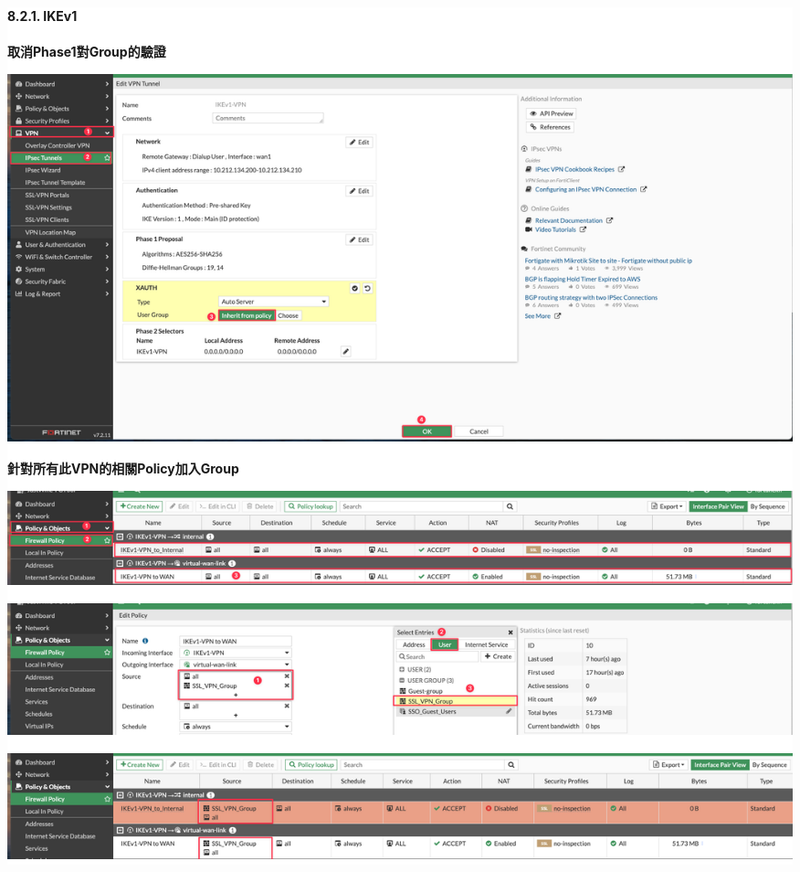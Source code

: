 <div class="page-break"/>

#### 8.2.1. IKEv1

**取消Phase1對Group的驗證**

![Inherit from policy](images/img-30.png)

<div class="page-break"/>

**針對所有此VPN的相關Policy加入Group**

![Edit Policy](images/img-31.png)

![Add Source User](images/img-32.png)

![Finish](images/img-33.png)
